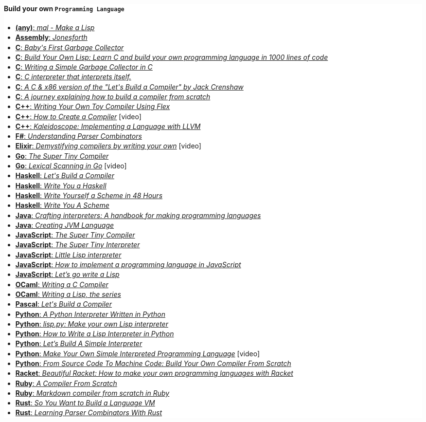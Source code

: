 #### Build your own `Programming Language`

- [**(any)**: *mal - Make a Lisp*](https://github.com/kanaka/mal#mal---make-a-lisp)
- [**Assembly**: *Jonesforth*](https://github.com/nornagon/jonesforth/blob/master/jonesforth.S)
- [**C**: *Baby's First Garbage Collector*](http://journal.stuffwithstuff.com/2013/12/08/babys-first-garbage-collector/)
- [**C**: *Build Your Own Lisp: Learn C and build your own programming language in 1000 lines of code*](http://www.buildyourownlisp.com/)
- [**C**: *Writing a Simple Garbage Collector in C*](http://maplant.com/gc.html)
- [**C**: *C interpreter that interprets itself.*](https://github.com/lotabout/write-a-C-interpreter)
- [**C**: *A C & x86 version of the "Let's Build a Compiler" by Jack Crenshaw*](https://github.com/lotabout/Let-s-build-a-compiler)
- [**C**: *A journey explaining how to build a compiler from scratch*](https://github.com/DoctorWkt/acwj)
- [**C++**: *Writing Your Own Toy Compiler Using Flex*](https://gnuu.org/2009/09/18/writing-your-own-toy-compiler/)
- [**C++**: *How to Create a Compiler*](https://www.youtube.com/watch?v=eF9qWbuQLuw) [video]
- [**C++**: *Kaleidoscope: Implementing a Language with LLVM*](https://llvm.org/docs/tutorial/MyFirstLanguageFrontend/index.html)
- [**F#**: *Understanding Parser Combinators*](https://fsharpforfunandprofit.com/posts/understanding-parser-combinators/)
- [**Elixir**: *Demystifying compilers by writing your own*](https://www.youtube.com/watch?v=zMJYoYwOCd4) [video]
- [**Go**: *The Super Tiny Compiler*](https://github.com/hazbo/the-super-tiny-compiler)
- [**Go**: *Lexical Scanning in Go*](https://www.youtube.com/watch?v=HxaD_trXwRE) [video]
- [**Haskell**: *Let's Build a Compiler*](https://g-ford.github.io/cradle/)
- [**Haskell**: *Write You a Haskell*](http://dev.stephendiehl.com/fun/)
- [**Haskell**: *Write Yourself a Scheme in 48 Hours*](https://en.wikibooks.org/wiki/Write_Yourself_a_Scheme_in_48_Hours)
- [**Haskell**: *Write You A Scheme*](https://www.wespiser.com/writings/wyas/home.html)
- [**Java**: *Crafting interpreters: A handbook for making programming languages*](http://www.craftinginterpreters.com/)
- [**Java**: *Creating JVM Language*](http://jakubdziworski.github.io/categories.html#Enkel-ref)
- [**JavaScript**: *The Super Tiny Compiler*](https://github.com/jamiebuilds/the-super-tiny-compiler)
- [**JavaScript**: *The Super Tiny Interpreter*](https://github.com/keyanzhang/the-super-tiny-interpreter)
- [**JavaScript**: *Little Lisp interpreter*](https://maryrosecook.com/blog/post/little-lisp-interpreter)
- [**JavaScript**: *How to implement a programming language in JavaScript*](http://lisperator.net/pltut/)
- [**JavaScript**: *Let’s go write a Lisp*](https://idiocy.org/lets-go-write-a-lisp/part-1.html)
- [**OCaml**: *Writing a C Compiler*](https://norasandler.com/2017/11/29/Write-a-Compiler.html)
- [**OCaml**: *Writing a Lisp, the series*](https://bernsteinbear.com/blog/lisp/)
- [**Pascal**: *Let's Build a Compiler*](https://compilers.iecc.com/crenshaw/)
- [**Python**: *A Python Interpreter Written in Python*](http://aosabook.org/en/500L/a-python-interpreter-written-in-python.html)
- [**Python**: *lisp.py: Make your own Lisp interpreter*](http://khamidou.com/compilers/lisp.py/)
- [**Python**: *How to Write a Lisp Interpreter in Python*](http://norvig.com/lispy.html)
- [**Python**: *Let’s Build A Simple Interpreter*](https://ruslanspivak.com/lsbasi-part1/)
- [**Python**: *Make Your Own Simple Interpreted Programming Language*](https://www.youtube.com/watch?v=dj9CBS3ikGA&list=PLZQftyCk7_SdoVexSmwy_tBgs7P0b97yD&index=1) [video]
- [**Python**: *From Source Code To Machine Code: Build Your Own Compiler From Scratch*](https://build-your-own.org/compiler/)
- [**Racket**: *Beautiful Racket: How to make your own programming languages with Racket*](https://beautifulracket.com/)
- [**Ruby**: *A Compiler From Scratch*](https://www.destroyallsoftware.com/screencasts/catalog/a-compiler-from-scratch)
- [**Ruby**: *Markdown compiler from scratch in Ruby*](https://blog.beezwax.net/2017/07/07/writing-a-markdown-compiler/)
- [**Rust**: *So You Want to Build a Language VM*](https://blog.subnetzero.io/post/building-language-vm-part-00/)
- [**Rust**: *Learning Parser Combinators With Rust*](https://bodil.lol/parser-combinators/)